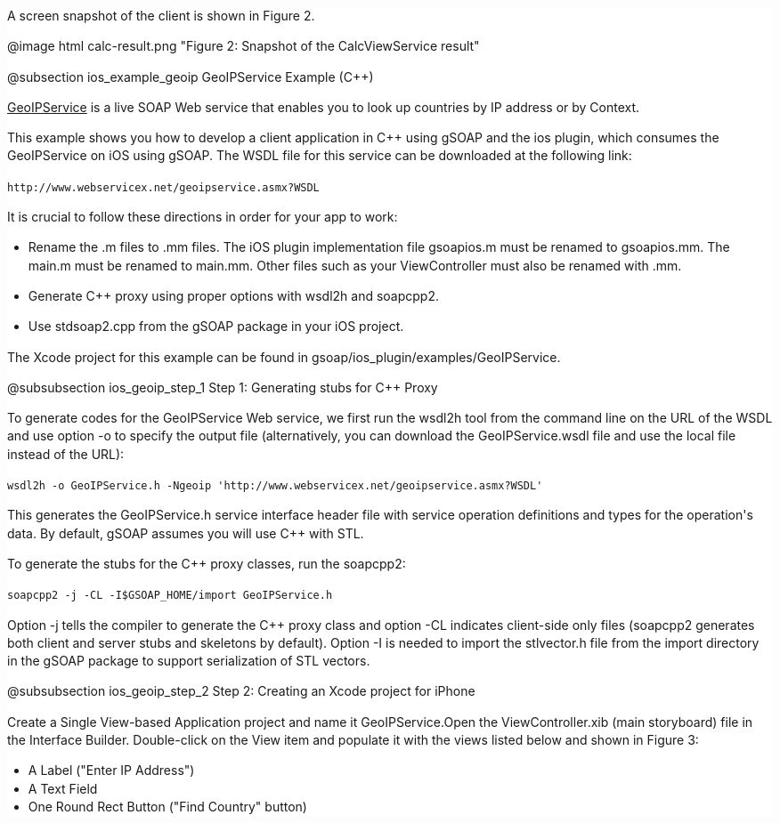 A screen snapshot of the client is shown in Figure 2.

@image html calc-result.png "Figure 2: Snapshot of the CalcViewService result"

@subsection ios_example_geoip GeoIPService Example (C++)

[GeoIPService](http://www.webservicex.net/geoipservice.asmx?op=GetGeoIP) is a
live SOAP Web service that enables you to look up countries by IP address or by
Context.

This example shows you how to develop a client application in C++ using gSOAP
and the ios plugin, which consumes the GeoIPService on iOS using gSOAP.  The
WSDL file for this service can be downloaded at the following link:

    http://www.webservicex.net/geoipservice.asmx?WSDL

It is crucial to follow these directions in order for your app to work:

- Rename the .m files to .mm files.  The iOS plugin implementation file
  gsoapios.m must be renamed to gsoapios.mm. The main.m must be renamed to
  main.mm.  Other files such as your ViewController must also be renamed with
  .mm.

- Generate C++ proxy using proper options with wsdl2h and soapcpp2.

- Use stdsoap2.cpp from the gSOAP package in your iOS project.

The Xcode project for this example can be found in gsoap/ios_plugin/examples/GeoIPService.

@subsubsection ios_geoip_step_1 Step 1: Generating stubs for C++ Proxy

To generate codes for the GeoIPService Web service, we first run the wsdl2h
tool from the command line on the URL of the WSDL and use option -o to specify
the output file (alternatively, you can download the GeoIPService.wsdl file and
use the local file instead of the URL):

    wsdl2h -o GeoIPService.h -Ngeoip 'http://www.webservicex.net/geoipservice.asmx?WSDL'

This generates the GeoIPService.h service interface header file with service
operation definitions and types for the operation's data.  By default, gSOAP
assumes you will use C++ with STL.

To generate the stubs for the C++ proxy classes, run the soapcpp2:

    soapcpp2 -j -CL -I$GSOAP_HOME/import GeoIPService.h

Option -j tells the compiler to generate the C++ proxy class and option -CL
indicates client-side only files (soapcpp2 generates both client and server
stubs and skeletons by default). Option -I is needed to import the stlvector.h
file from the import directory in the gSOAP package to support serialization of
STL vectors.

@subsubsection ios_geoip_step_2 Step 2: Creating an Xcode project for iPhone

Create a Single View-based Application project and name it GeoIPService.Open
the ViewController.xib (main storyboard) file in the Interface
Builder. Double-click on the View item and populate it with the views listed
below and shown in Figure 3:

- A Label ("Enter IP Address")
- A Text Field
- One Round Rect Button ("Find Country" button)
